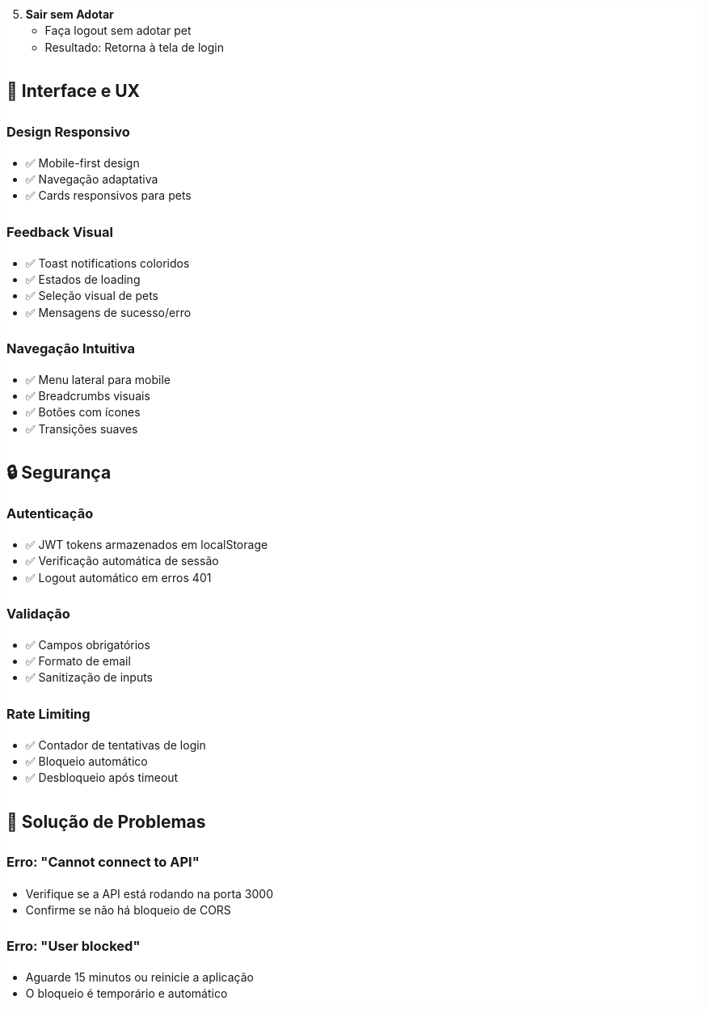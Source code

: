 5. **Sair sem Adotar**
   - Faça logout sem adotar pet
   - Resultado: Retorna à tela de login

## 🎨 Interface e UX

### **Design Responsivo**
- ✅ Mobile-first design
- ✅ Navegação adaptativa
- ✅ Cards responsivos para pets

### **Feedback Visual**
- ✅ Toast notifications coloridos
- ✅ Estados de loading
- ✅ Seleção visual de pets
- ✅ Mensagens de sucesso/erro

### **Navegação Intuitiva**
- ✅ Menu lateral para mobile
- ✅ Breadcrumbs visuais
- ✅ Botões com ícones
- ✅ Transições suaves

## 🔒 Segurança

### **Autenticação**
- ✅ JWT tokens armazenados em localStorage
- ✅ Verificação automática de sessão
- ✅ Logout automático em erros 401

### **Validação**
- ✅ Campos obrigatórios
- ✅ Formato de email
- ✅ Sanitização de inputs

### **Rate Limiting**
- ✅ Contador de tentativas de login
- ✅ Bloqueio automático
- ✅ Desbloqueio após timeout

## 🐛 Solução de Problemas

### **Erro: "Cannot connect to API"**
- Verifique se a API está rodando na porta 3000
- Confirme se não há bloqueio de CORS

### **Erro: "User blocked"**
- Aguarde 15 minutos ou reinicie a aplicação
- O bloqueio é temporário e automático
